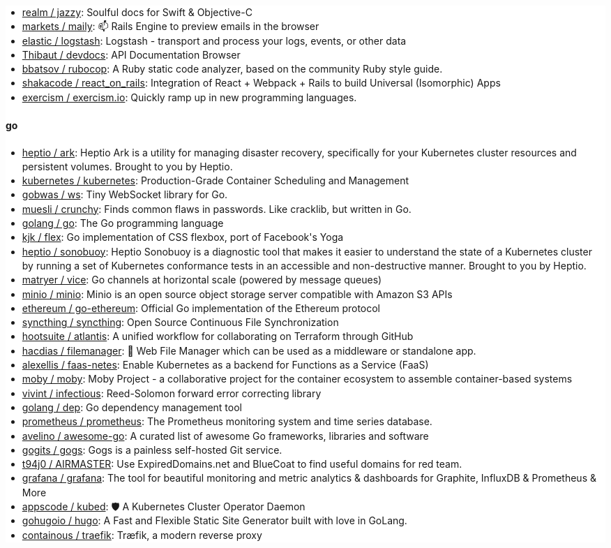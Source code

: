 * [realm / jazzy](https://github.com/realm/jazzy): Soulful docs for Swift & Objective-C
* [markets / maily](https://github.com/markets/maily): 📫 Rails Engine to preview emails in the browser
* [elastic / logstash](https://github.com/elastic/logstash): Logstash - transport and process your logs, events, or other data
* [Thibaut / devdocs](https://github.com/Thibaut/devdocs): API Documentation Browser
* [bbatsov / rubocop](https://github.com/bbatsov/rubocop): A Ruby static code analyzer, based on the community Ruby style guide.
* [shakacode / react_on_rails](https://github.com/shakacode/react_on_rails): Integration of React + Webpack + Rails to build Universal (Isomorphic) Apps
* [exercism / exercism.io](https://github.com/exercism/exercism.io): Quickly ramp up in new programming languages.

#### go
* [heptio / ark](https://github.com/heptio/ark): Heptio Ark is a utility for managing disaster recovery, specifically for your Kubernetes cluster resources and persistent volumes. Brought to you by Heptio.
* [kubernetes / kubernetes](https://github.com/kubernetes/kubernetes): Production-Grade Container Scheduling and Management
* [gobwas / ws](https://github.com/gobwas/ws): Tiny WebSocket library for Go.
* [muesli / crunchy](https://github.com/muesli/crunchy): Finds common flaws in passwords. Like cracklib, but written in Go.
* [golang / go](https://github.com/golang/go): The Go programming language
* [kjk / flex](https://github.com/kjk/flex): Go implementation of CSS flexbox, port of Facebook's Yoga
* [heptio / sonobuoy](https://github.com/heptio/sonobuoy): Heptio Sonobuoy is a diagnostic tool that makes it easier to understand the state of a Kubernetes cluster by running a set of Kubernetes conformance tests in an accessible and non-destructive manner. Brought to you by Heptio.
* [matryer / vice](https://github.com/matryer/vice): Go channels at horizontal scale (powered by message queues)
* [minio / minio](https://github.com/minio/minio): Minio is an open source object storage server compatible with Amazon S3 APIs
* [ethereum / go-ethereum](https://github.com/ethereum/go-ethereum): Official Go implementation of the Ethereum protocol
* [syncthing / syncthing](https://github.com/syncthing/syncthing): Open Source Continuous File Synchronization
* [hootsuite / atlantis](https://github.com/hootsuite/atlantis): A unified workflow for collaborating on Terraform through GitHub
* [hacdias / filemanager](https://github.com/hacdias/filemanager): 📁 Web File Manager which can be used as a middleware or standalone app.
* [alexellis / faas-netes](https://github.com/alexellis/faas-netes): Enable Kubernetes as a backend for Functions as a Service (FaaS)
* [moby / moby](https://github.com/moby/moby): Moby Project - a collaborative project for the container ecosystem to assemble container-based systems
* [vivint / infectious](https://github.com/vivint/infectious): Reed-Solomon forward error correcting library
* [golang / dep](https://github.com/golang/dep): Go dependency management tool
* [prometheus / prometheus](https://github.com/prometheus/prometheus): The Prometheus monitoring system and time series database.
* [avelino / awesome-go](https://github.com/avelino/awesome-go): A curated list of awesome Go frameworks, libraries and software
* [gogits / gogs](https://github.com/gogits/gogs): Gogs is a painless self-hosted Git service.
* [t94j0 / AIRMASTER](https://github.com/t94j0/AIRMASTER): Use ExpiredDomains.net and BlueCoat to find useful domains for red team.
* [grafana / grafana](https://github.com/grafana/grafana): The tool for beautiful monitoring and metric analytics & dashboards for Graphite, InfluxDB & Prometheus & More
* [appscode / kubed](https://github.com/appscode/kubed): 🛡️ A Kubernetes Cluster Operator Daemon
* [gohugoio / hugo](https://github.com/gohugoio/hugo): A Fast and Flexible Static Site Generator built with love in GoLang.
* [containous / traefik](https://github.com/containous/traefik): Træfik, a modern reverse proxy
